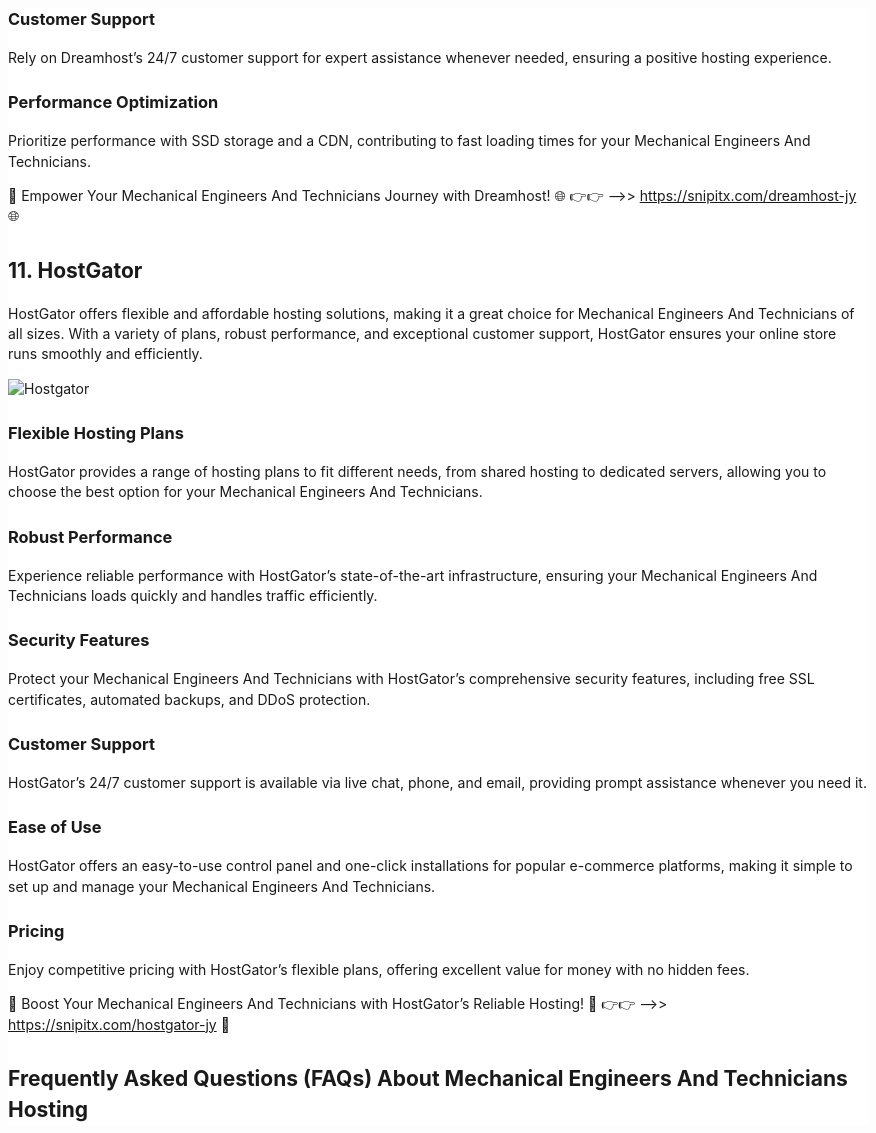 ### Customer Support
Rely on Dreamhost’s 24/7 customer support for expert assistance whenever needed, ensuring a positive hosting experience.

### Performance Optimization
Prioritize performance with SSD storage and a CDN, contributing to fast loading times for your Mechanical Engineers And Technicians.

🚀 Empower Your Mechanical Engineers And Technicians Journey with Dreamhost! 🌐
👉👉 -->> https://snipitx.com/dreamhost-jy 🌐

## 11. HostGator

HostGator offers flexible and affordable hosting solutions, making it a great choice for Mechanical Engineers And Technicians of all sizes. With a variety of plans, robust performance, and exceptional customer support, HostGator ensures your online store runs smoothly and efficiently.

![Hostgator](https://i.imgur.com/SNC0dSu.jpeg "Hostgator Hosting")

### Flexible Hosting Plans
HostGator provides a range of hosting plans to fit different needs, from shared hosting to dedicated servers, allowing you to choose the best option for your Mechanical Engineers And Technicians.

### Robust Performance
Experience reliable performance with HostGator’s state-of-the-art infrastructure, ensuring your Mechanical Engineers And Technicians loads quickly and handles traffic efficiently.

### Security Features
Protect your Mechanical Engineers And Technicians with HostGator’s comprehensive security features, including free SSL certificates, automated backups, and DDoS protection.

### Customer Support
HostGator’s 24/7 customer support is available via live chat, phone, and email, providing prompt assistance whenever you need it.

### Ease of Use
HostGator offers an easy-to-use control panel and one-click installations for popular e-commerce platforms, making it simple to set up and manage your Mechanical Engineers And Technicians.

### Pricing
Enjoy competitive pricing with HostGator’s flexible plans, offering excellent value for money with no hidden fees.

🌟 Boost Your Mechanical Engineers And Technicians with HostGator’s Reliable Hosting! 🚀
👉👉 -->> https://snipitx.com/hostgator-jy 🚀

## Frequently Asked Questions (FAQs) About Mechanical Engineers And Technicians Hosting
